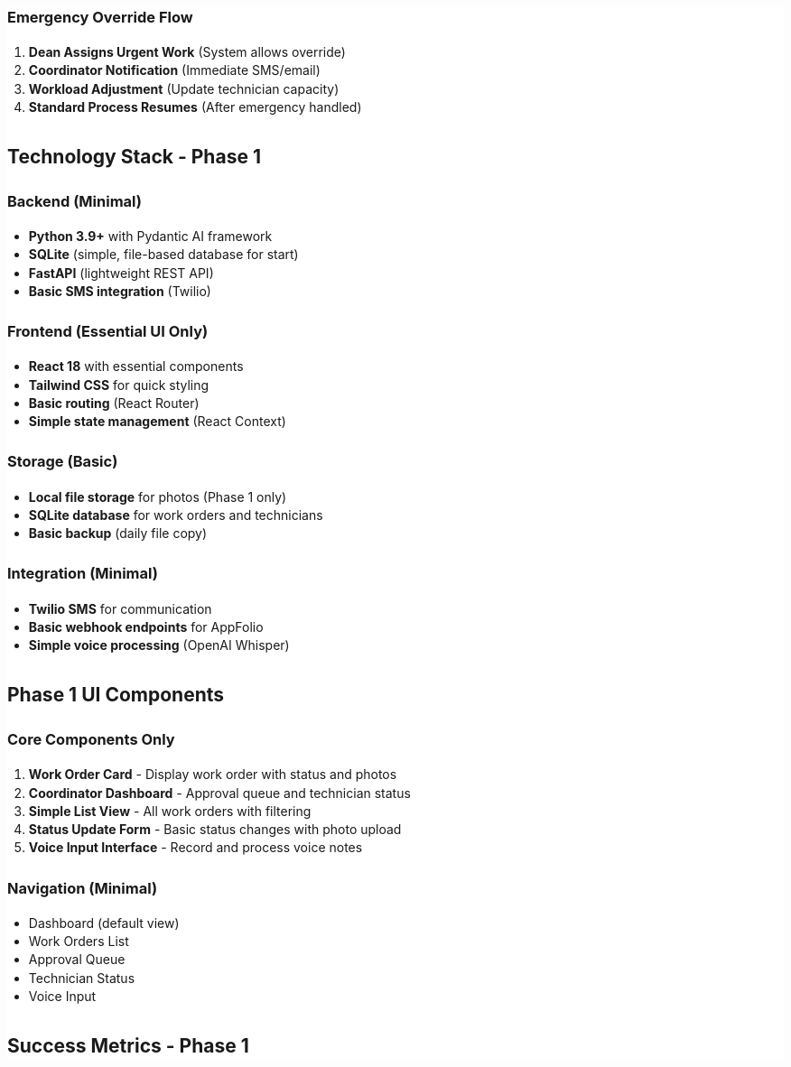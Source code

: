 ### Emergency Override Flow
1. **Dean Assigns Urgent Work** (System allows override)
2. **Coordinator Notification** (Immediate SMS/email)
3. **Workload Adjustment** (Update technician capacity)
4. **Standard Process Resumes** (After emergency handled)

## Technology Stack - Phase 1

### Backend (Minimal)
- **Python 3.9+** with Pydantic AI framework
- **SQLite** (simple, file-based database for start)
- **FastAPI** (lightweight REST API)
- **Basic SMS integration** (Twilio)

### Frontend (Essential UI Only)
- **React 18** with essential components
- **Tailwind CSS** for quick styling
- **Basic routing** (React Router)
- **Simple state management** (React Context)

### Storage (Basic)
- **Local file storage** for photos (Phase 1 only)
- **SQLite database** for work orders and technicians
- **Basic backup** (daily file copy)

### Integration (Minimal)
- **Twilio SMS** for communication
- **Basic webhook endpoints** for AppFolio
- **Simple voice processing** (OpenAI Whisper)

## Phase 1 UI Components

### Core Components Only
1. **Work Order Card** - Display work order with status and photos
2. **Coordinator Dashboard** - Approval queue and technician status
3. **Simple List View** - All work orders with filtering
4. **Status Update Form** - Basic status changes with photo upload
5. **Voice Input Interface** - Record and process voice notes

### Navigation (Minimal)
- Dashboard (default view)
- Work Orders List
- Approval Queue
- Technician Status
- Voice Input

## Success Metrics - Phase 1
